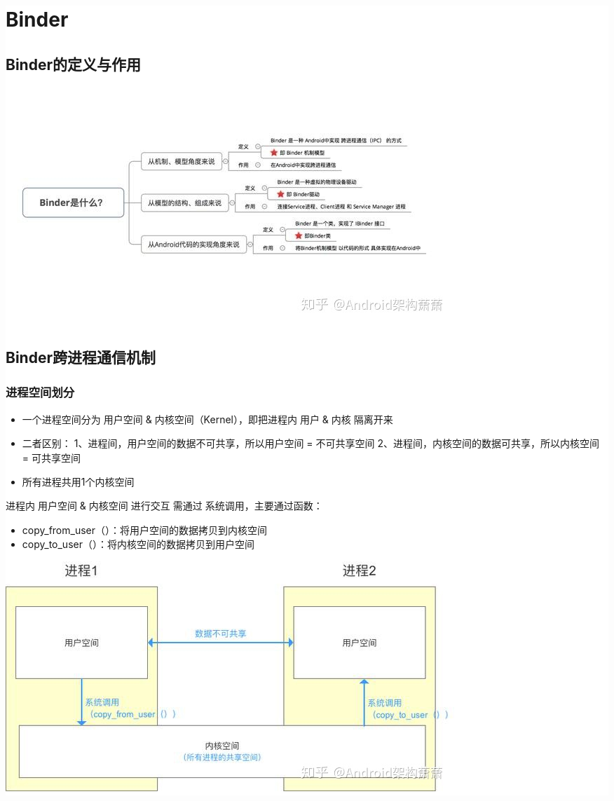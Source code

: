 # Binder

## Binder的定义与作用

![preview](Binder_imgs\I3j4JkAD5S2.png)

## Binder跨进程通信机制

### 进程空间划分

- 一个进程空间分为 用户空间 & 内核空间（Kernel），即把进程内 用户 & 内核 隔离开来
- 二者区别：
  1、进程间，用户空间的数据不可共享，所以用户空间 = 不可共享空间
  2、进程间，内核空间的数据可共享，所以内核空间 = 可共享空间

- 所有进程共用1个内核空间

进程内 用户空间 & 内核空间 进行交互 需通过 系统调用，主要通过函数：

- copy_from_user（）：将用户空间的数据拷贝到内核空间
- copy_to_user（）：将内核空间的数据拷贝到用户空间

![img](Binder_imgs\ak5DQ6KAYbE.png)
